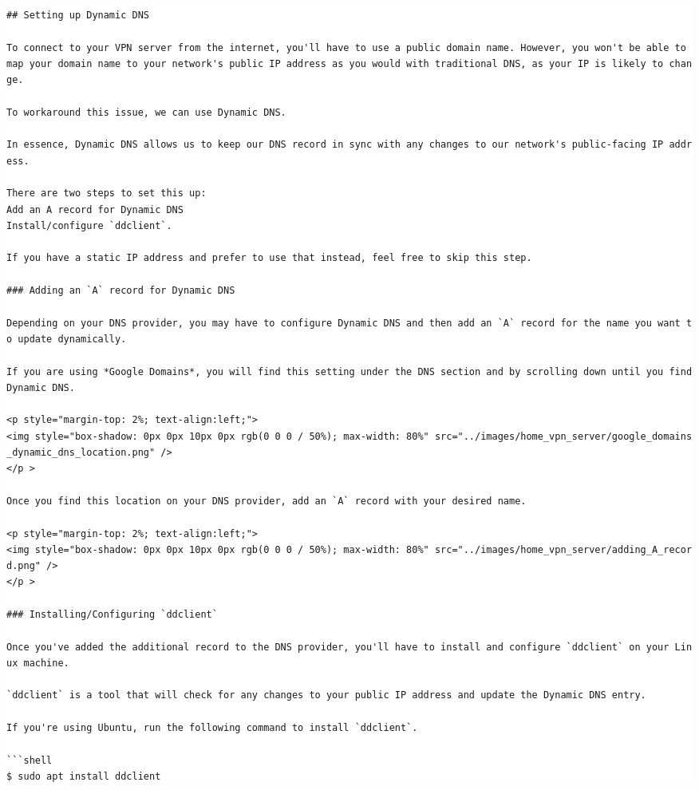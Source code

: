   ```
## Setting up Dynamic DNS

To connect to your VPN server from the internet, you'll have to use a public domain name. However, you won't be able to map your domain name to your network's public IP address as you would with traditional DNS, as your IP is likely to change.

To workaround this issue, we can use Dynamic DNS.

In essence, Dynamic DNS allows us to keep our DNS record in sync with any changes to our network's public-facing IP address.

There are two steps to set this up: 
Add an A record for Dynamic DNS
Install/configure `ddclient`.

If you have a static IP address and prefer to use that instead, feel free to skip this step.

### Adding an `A` record for Dynamic DNS

Depending on your DNS provider, you may have to configure Dynamic DNS and then add an `A` record for the name you want to update dynamically.

If you are using *Google Domains*, you will find this setting under the DNS section and by scrolling down until you find Dynamic DNS.

<p style="margin-top: 2%; text-align:left;">
<img style="box-shadow: 0px 0px 10px 0px rgb(0 0 0 / 50%); max-width: 80%" src="../images/home_vpn_server/google_domains_dynamic_dns_location.png" />
</p >

Once you find this location on your DNS provider, add an `A` record with your desired name.

<p style="margin-top: 2%; text-align:left;">
<img style="box-shadow: 0px 0px 10px 0px rgb(0 0 0 / 50%); max-width: 80%" src="../images/home_vpn_server/adding_A_record.png" />
</p >

### Installing/Configuring `ddclient`

Once you've added the additional record to the DNS provider, you'll have to install and configure `ddclient` on your Linux machine.

`ddclient` is a tool that will check for any changes to your public IP address and update the Dynamic DNS entry.

If you're using Ubuntu, run the following command to install `ddclient`.

```shell
$ sudo apt install ddclient
```
